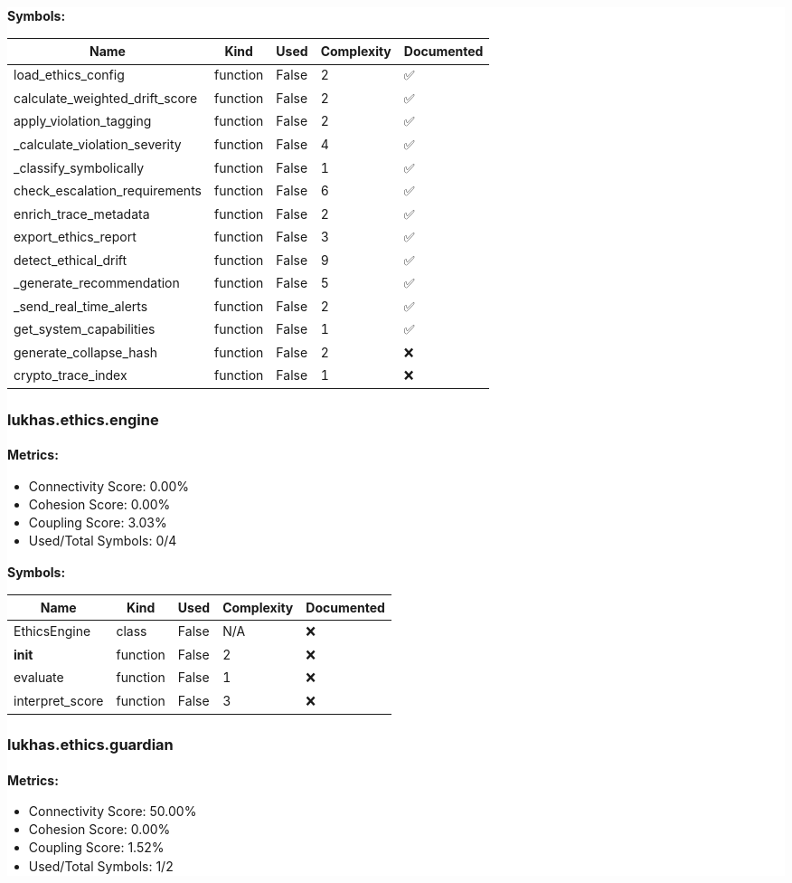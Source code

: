 **Symbols:**

| Name | Kind | Used | Complexity | Documented |
| --- | --- | --- | --- | --- |
| load_ethics_config | function | False | 2 | ✅ |
| calculate_weighted_drift_score | function | False | 2 | ✅ |
| apply_violation_tagging | function | False | 2 | ✅ |
| _calculate_violation_severity | function | False | 4 | ✅ |
| _classify_symbolically | function | False | 1 | ✅ |
| check_escalation_requirements | function | False | 6 | ✅ |
| enrich_trace_metadata | function | False | 2 | ✅ |
| export_ethics_report | function | False | 3 | ✅ |
| detect_ethical_drift | function | False | 9 | ✅ |
| _generate_recommendation | function | False | 5 | ✅ |
| _send_real_time_alerts | function | False | 2 | ✅ |
| get_system_capabilities | function | False | 1 | ✅ |
| generate_collapse_hash | function | False | 2 | ❌ |
| crypto_trace_index | function | False | 1 | ❌ |

### lukhas.ethics.engine

**Metrics:**
- Connectivity Score: 0.00%
- Cohesion Score: 0.00%
- Coupling Score: 3.03%
- Used/Total Symbols: 0/4

**Symbols:**

| Name | Kind | Used | Complexity | Documented |
| --- | --- | --- | --- | --- |
| EthicsEngine | class | False | N/A | ❌ |
| __init__ | function | False | 2 | ❌ |
| evaluate | function | False | 1 | ❌ |
| interpret_score | function | False | 3 | ❌ |

### lukhas.ethics.guardian

**Metrics:**
- Connectivity Score: 50.00%
- Cohesion Score: 0.00%
- Coupling Score: 1.52%
- Used/Total Symbols: 1/2
